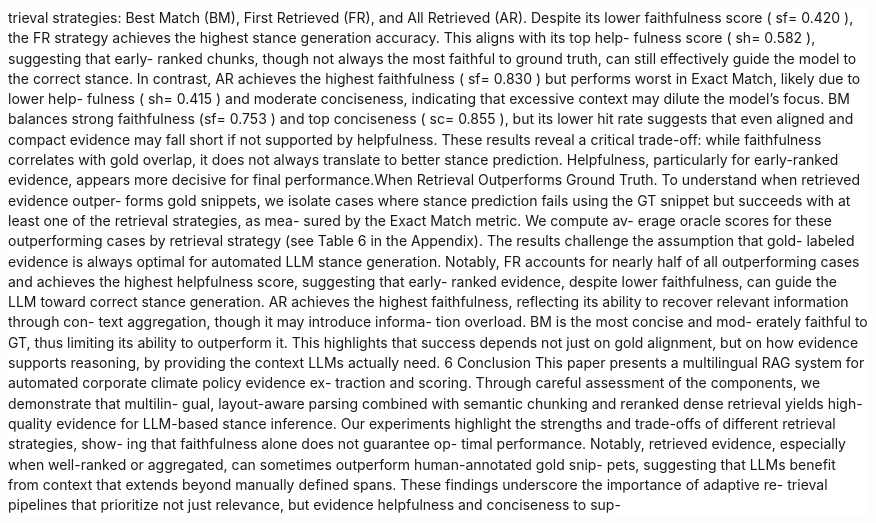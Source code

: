 trieval strategies: Best Match (BM), First Retrieved
(FR), and All Retrieved (AR).
Despite its lower faithfulness score ( sf=
0.420 ), the FR strategy achieves the highest stance
generation accuracy. This aligns with its top help-
fulness score ( sh= 0.582 ), suggesting that early-
ranked chunks, though not always the most faithful
to ground truth, can still effectively guide the model
to the correct stance. In contrast, AR achieves the
highest faithfulness ( sf= 0.830 ) but performs
worst in Exact Match, likely due to lower help-
fulness ( sh= 0.415 ) and moderate conciseness,
indicating that excessive context may dilute the
model’s focus. BM balances strong faithfulness
(sf= 0.753 ) and top conciseness ( sc= 0.855 ),
but its lower hit rate suggests that even aligned and
compact evidence may fall short if not supported by
helpfulness. These results reveal a critical trade-off:
while faithfulness correlates with gold overlap, it
does not always translate to better stance prediction.
Helpfulness, particularly for early-ranked evidence,
appears more decisive for final performance.When Retrieval Outperforms Ground Truth.
To understand when retrieved evidence outper-
forms gold snippets, we isolate cases where stance
prediction fails using the GT snippet but succeeds
with at least one of the retrieval strategies, as mea-
sured by the Exact Match metric. We compute av-
erage oracle scores for these outperforming cases
by retrieval strategy (see Table 6 in the Appendix).
The results challenge the assumption that gold-
labeled evidence is always optimal for automated
LLM stance generation. Notably, FR accounts for
nearly half of all outperforming cases and achieves
the highest helpfulness score, suggesting that early-
ranked evidence, despite lower faithfulness, can
guide the LLM toward correct stance generation.
AR achieves the highest faithfulness, reflecting its
ability to recover relevant information through con-
text aggregation, though it may introduce informa-
tion overload. BM is the most concise and mod-
erately faithful to GT, thus limiting its ability to
outperform it. This highlights that success depends
not just on gold alignment, but on how evidence
supports reasoning, by providing the context LLMs
actually need.
6 Conclusion
This paper presents a multilingual RAG system for
automated corporate climate policy evidence ex-
traction and scoring. Through careful assessment
of the components, we demonstrate that multilin-
gual, layout-aware parsing combined with semantic
chunking and reranked dense retrieval yields high-
quality evidence for LLM-based stance inference.
Our experiments highlight the strengths and
trade-offs of different retrieval strategies, show-
ing that faithfulness alone does not guarantee op-
timal performance. Notably, retrieved evidence,
especially when well-ranked or aggregated, can
sometimes outperform human-annotated gold snip-
pets, suggesting that LLMs benefit from context
that extends beyond manually defined spans. These
findings underscore the importance of adaptive re-
trieval pipelines that prioritize not just relevance,
but evidence helpfulness and conciseness to sup-